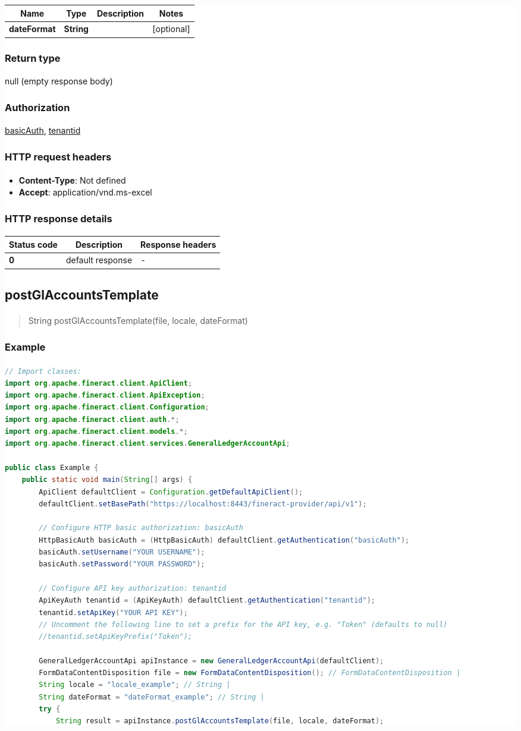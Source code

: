 
Name | Type | Description  | Notes
------------- | ------------- | ------------- | -------------
 **dateFormat** | **String**|  | [optional]

### Return type

null (empty response body)

### Authorization

[basicAuth](../README.md#basicAuth), [tenantid](../README.md#tenantid)

### HTTP request headers

- **Content-Type**: Not defined
- **Accept**: application/vnd.ms-excel

### HTTP response details
| Status code | Description | Response headers |
|-------------|-------------|------------------|
| **0** | default response |  -  |


## postGlAccountsTemplate

> String postGlAccountsTemplate(file, locale, dateFormat)



### Example

```java
// Import classes:
import org.apache.fineract.client.ApiClient;
import org.apache.fineract.client.ApiException;
import org.apache.fineract.client.Configuration;
import org.apache.fineract.client.auth.*;
import org.apache.fineract.client.models.*;
import org.apache.fineract.client.services.GeneralLedgerAccountApi;

public class Example {
    public static void main(String[] args) {
        ApiClient defaultClient = Configuration.getDefaultApiClient();
        defaultClient.setBasePath("https://localhost:8443/fineract-provider/api/v1");
        
        // Configure HTTP basic authorization: basicAuth
        HttpBasicAuth basicAuth = (HttpBasicAuth) defaultClient.getAuthentication("basicAuth");
        basicAuth.setUsername("YOUR USERNAME");
        basicAuth.setPassword("YOUR PASSWORD");

        // Configure API key authorization: tenantid
        ApiKeyAuth tenantid = (ApiKeyAuth) defaultClient.getAuthentication("tenantid");
        tenantid.setApiKey("YOUR API KEY");
        // Uncomment the following line to set a prefix for the API key, e.g. "Token" (defaults to null)
        //tenantid.setApiKeyPrefix("Token");

        GeneralLedgerAccountApi apiInstance = new GeneralLedgerAccountApi(defaultClient);
        FormDataContentDisposition file = new FormDataContentDisposition(); // FormDataContentDisposition | 
        String locale = "locale_example"; // String | 
        String dateFormat = "dateFormat_example"; // String | 
        try {
            String result = apiInstance.postGlAccountsTemplate(file, locale, dateFormat);
```